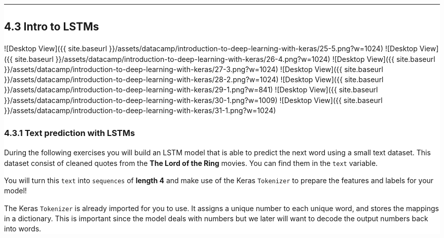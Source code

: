 



---


## **4.3 Intro to LSTMs**



![Desktop View]({{ site.baseurl }}/assets/datacamp/introduction-to-deep-learning-with-keras/25-5.png?w=1024)
![Desktop View]({{ site.baseurl }}/assets/datacamp/introduction-to-deep-learning-with-keras/26-4.png?w=1024)
![Desktop View]({{ site.baseurl }}/assets/datacamp/introduction-to-deep-learning-with-keras/27-3.png?w=1024)
![Desktop View]({{ site.baseurl }}/assets/datacamp/introduction-to-deep-learning-with-keras/28-2.png?w=1024)
![Desktop View]({{ site.baseurl }}/assets/datacamp/introduction-to-deep-learning-with-keras/29-1.png?w=841)
![Desktop View]({{ site.baseurl }}/assets/datacamp/introduction-to-deep-learning-with-keras/30-1.png?w=1009)
![Desktop View]({{ site.baseurl }}/assets/datacamp/introduction-to-deep-learning-with-keras/31-1.png?w=1024)



### **4.3.1 Text prediction with LSTMs**



 During the following exercises you will build an LSTM model that is able to predict the next word using a small text dataset. This dataset consist of cleaned quotes from the
 **The Lord of the Ring**
 movies. You can find them in the
 `text`
 variable.




 You will turn this
 `text`
 into
 `sequences`
 of
 **length 4**
 and make use of the Keras
 `Tokenizer`
 to prepare the features and labels for your model!




 The Keras
 `Tokenizer`
 is already imported for you to use. It assigns a unique number to each unique word, and stores the mappings in a dictionary. This is important since the model deals with numbers but we later will want to decode the output numbers back into words.



